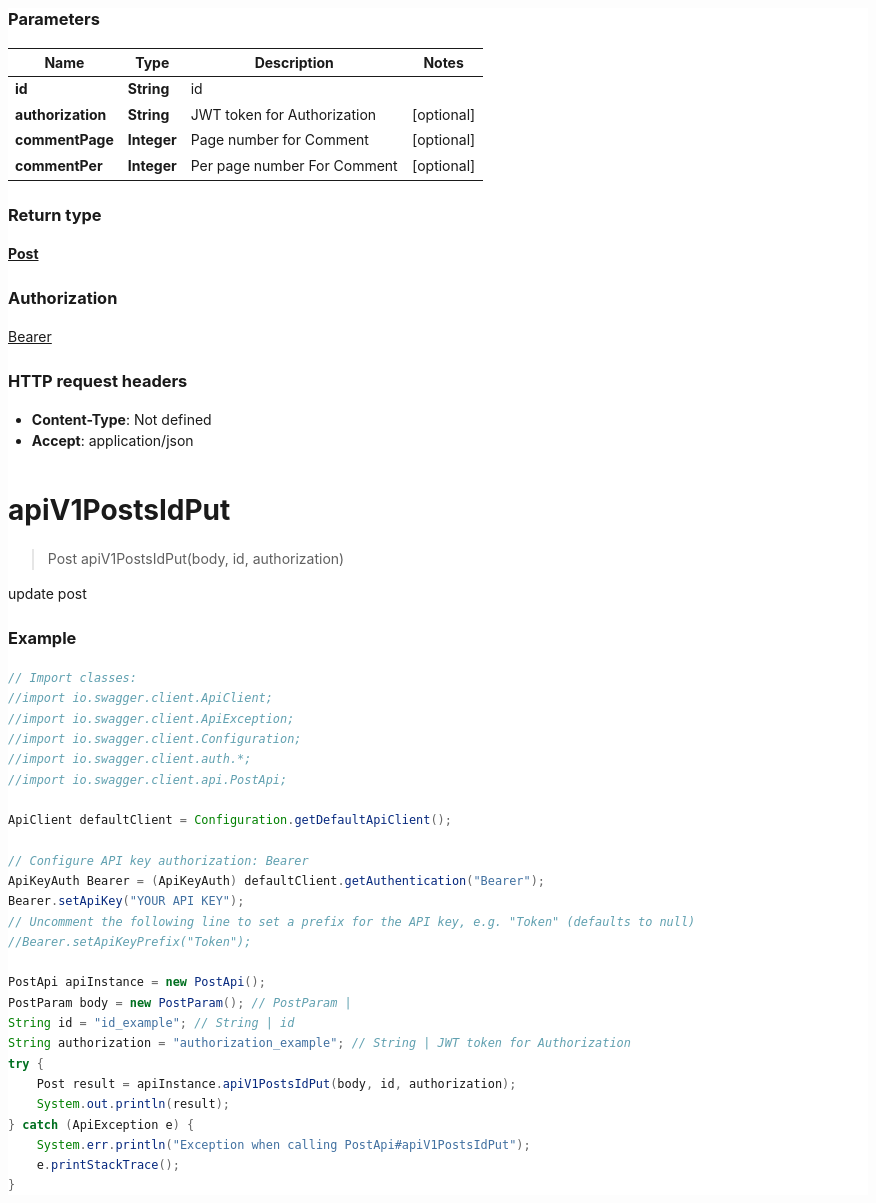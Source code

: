 ### Parameters

Name | Type | Description  | Notes
------------- | ------------- | ------------- | -------------
 **id** | **String**| id |
 **authorization** | **String**| JWT token for Authorization | [optional]
 **commentPage** | **Integer**| Page number for Comment | [optional]
 **commentPer** | **Integer**| Per page number For Comment | [optional]

### Return type

[**Post**](Post.md)

### Authorization

[Bearer](../README.md#Bearer)

### HTTP request headers

 - **Content-Type**: Not defined
 - **Accept**: application/json

<a name="apiV1PostsIdPut"></a>
# **apiV1PostsIdPut**
> Post apiV1PostsIdPut(body, id, authorization)

update post

### Example
```java
// Import classes:
//import io.swagger.client.ApiClient;
//import io.swagger.client.ApiException;
//import io.swagger.client.Configuration;
//import io.swagger.client.auth.*;
//import io.swagger.client.api.PostApi;

ApiClient defaultClient = Configuration.getDefaultApiClient();

// Configure API key authorization: Bearer
ApiKeyAuth Bearer = (ApiKeyAuth) defaultClient.getAuthentication("Bearer");
Bearer.setApiKey("YOUR API KEY");
// Uncomment the following line to set a prefix for the API key, e.g. "Token" (defaults to null)
//Bearer.setApiKeyPrefix("Token");

PostApi apiInstance = new PostApi();
PostParam body = new PostParam(); // PostParam | 
String id = "id_example"; // String | id
String authorization = "authorization_example"; // String | JWT token for Authorization
try {
    Post result = apiInstance.apiV1PostsIdPut(body, id, authorization);
    System.out.println(result);
} catch (ApiException e) {
    System.err.println("Exception when calling PostApi#apiV1PostsIdPut");
    e.printStackTrace();
}
```
